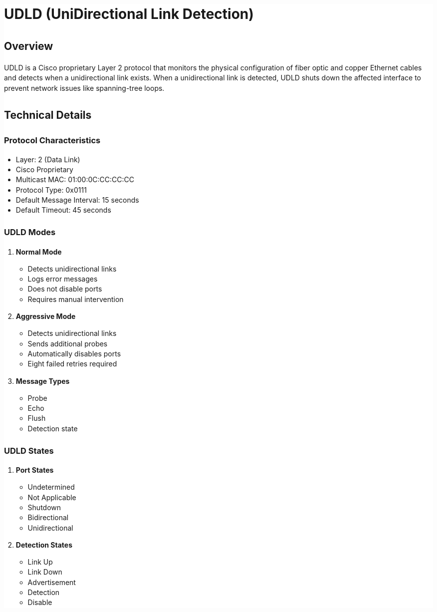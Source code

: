 # UDLD (UniDirectional Link Detection)

## Overview
UDLD is a Cisco proprietary Layer 2 protocol that monitors the physical configuration of fiber optic and copper Ethernet cables and detects when a unidirectional link exists. When a unidirectional link is detected, UDLD shuts down the affected interface to prevent network issues like spanning-tree loops.

## Technical Details

### Protocol Characteristics
- Layer: 2 (Data Link)
- Cisco Proprietary
- Multicast MAC: 01:00:0C:CC:CC:CC
- Protocol Type: 0x0111
- Default Message Interval: 15 seconds
- Default Timeout: 45 seconds

### UDLD Modes

1. **Normal Mode**
   - Detects unidirectional links
   - Logs error messages
   - Does not disable ports
   - Requires manual intervention

2. **Aggressive Mode**
   - Detects unidirectional links
   - Sends additional probes
   - Automatically disables ports
   - Eight failed retries required

3. **Message Types**
   - Probe
   - Echo
   - Flush
   - Detection state

### UDLD States

1. **Port States**
   - Undetermined
   - Not Applicable
   - Shutdown
   - Bidirectional
   - Unidirectional

2. **Detection States**
   - Link Up
   - Link Down
   - Advertisement
   - Detection
   - Disable
